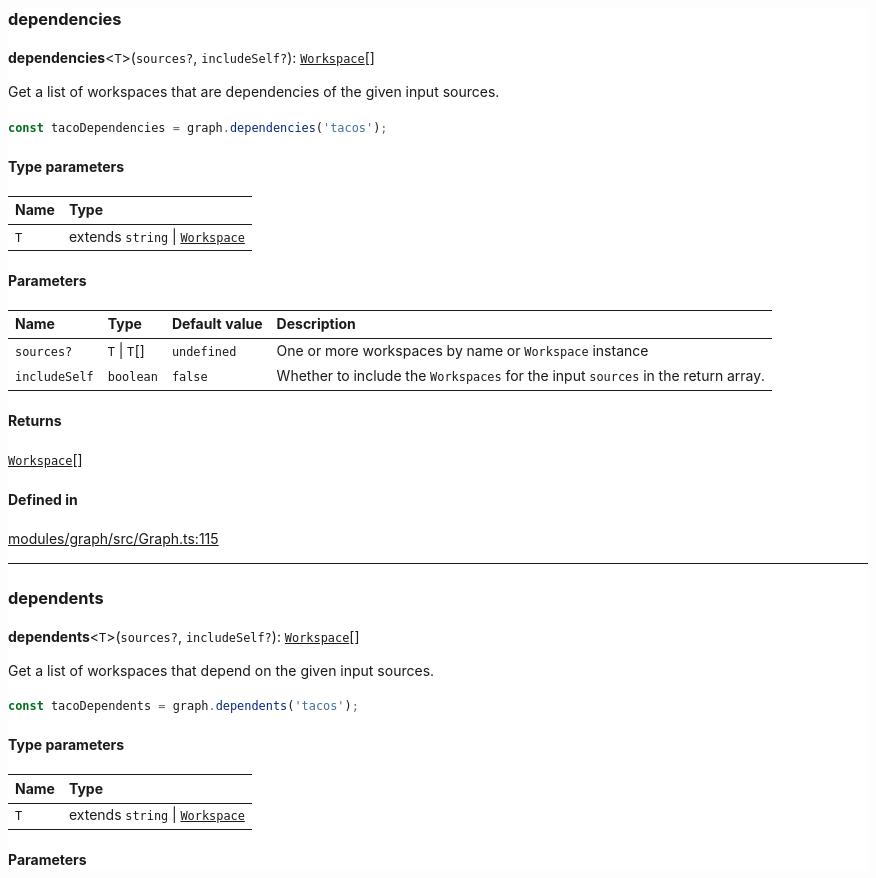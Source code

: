 
### dependencies

**dependencies**<`T`\>(`sources?`, `includeSelf?`): [`Workspace`](/docs/core/api/classes/Workspace/)[]

Get a list of workspaces that are dependencies of the given input sources.

```ts
const tacoDependencies = graph.dependencies('tacos');
```

#### Type parameters

| Name | Type                                                                 |
| :--- | :------------------------------------------------------------------- |
| `T`  | extends `string` \| [`Workspace`](/docs/core/api/classes/Workspace/) |

#### Parameters

| Name          | Type         | Default value | Description                                                                      |
| :------------ | :----------- | :------------ | :------------------------------------------------------------------------------- |
| `sources?`    | `T` \| `T`[] | `undefined`   | One or more workspaces by name or `Workspace` instance                           |
| `includeSelf` | `boolean`    | `false`       | Whether to include the `Workspaces` for the input `sources` in the return array. |

#### Returns

[`Workspace`](/docs/core/api/classes/Workspace/)[]

#### Defined in

[modules/graph/src/Graph.ts:115](https://github.com/paularmstrong/onerepo/blob/main/modules/graph/src/Graph.ts#L115)

---

### dependents

**dependents**<`T`\>(`sources?`, `includeSelf?`): [`Workspace`](/docs/core/api/classes/Workspace/)[]

Get a list of workspaces that depend on the given input sources.

```ts
const tacoDependents = graph.dependents('tacos');
```

#### Type parameters

| Name | Type                                                                 |
| :--- | :------------------------------------------------------------------- |
| `T`  | extends `string` \| [`Workspace`](/docs/core/api/classes/Workspace/) |

#### Parameters
